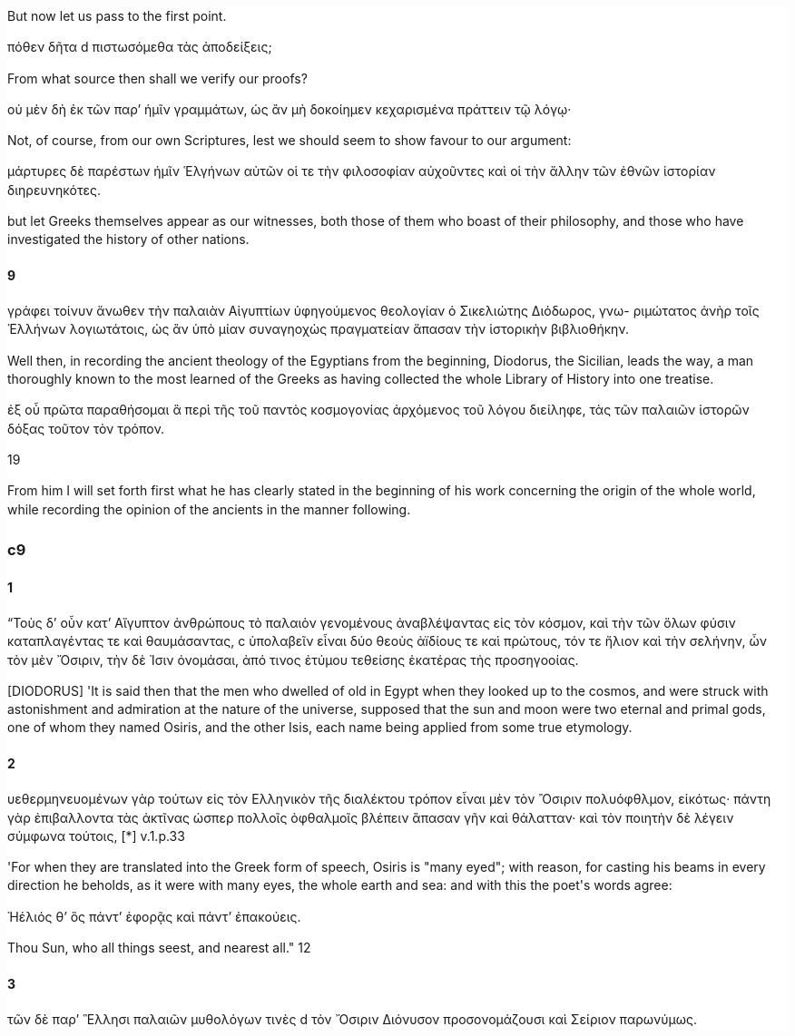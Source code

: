 But now let us pass to the first point.

πόθεν δῆτα d πιστωσόμεθα τὰς ἀποδείξεις; 

From what source then shall we verify our proofs? 

οὐ μὲν δὴ ἐκ τῶν παρ’ ἡμῖν γραμμάτων, ὡς ἂν μὴ δοκοίημεν κεχαρισμένα πράττειν τῷ λόγῳ· 

Not, of course, from our own Scriptures, lest we should seem to show favour to our argument: 

μάρτυρες δὲ παρέστων ἡμῖν Ἑλγήνων αὐτῶν οἱ τε τὴν φιλοσοφίαν αὐχοῦντες καὶ οἱ τὴν ἄλλην τῶν ἐθνῶν ἱστορίαν διηρευνηκότες.

but let Greeks themselves appear as our witnesses, both those of them who boast of their philosophy, and those who have investigated the history of other nations.
#### 9
γράφει τοίνυν ἄνωθεν τὴν παλαιὰν Αἰγυπτίων
ὑφηγούμενος θεολογίαν ὁ Σικελιώτης Διόδωρος, γνω- ριμώτατος ἀνὴρ τοῖς Ἑλλήνων λογιωτάτοις, ὡς ἂν ὑπὸ μίαν συναγηοχὼς πραγματείαν ἅπασαν τὴν ἱστορικὴν βιβλιοθήκην. 

Well then, in recording the ancient theology of the Egyptians from the beginning, Diodorus, the Sicilian, leads the way, a man thoroughly known to the most learned of the Greeks as having collected the whole Library of History into one treatise.

ἐξ οὗ πρῶτα παραθήσομαι ἃ περὶ τῆς τοῦ παντὸς κοσμογονίας ἀρχόμενος τοῦ λόγου διείληφε, τὰς τῶν παλαιῶν ἱστορῶν δόξας τοῦτον τὸν τρόπον.

19

From him I will set forth first what he has clearly stated in the beginning of his work concerning the origin of the whole world, while recording the opinion of the ancients in the manner following.
### c9
#### 1
“Τοὺς δ’ οὖν κατ’ Αἴγυπτον ἀνθρώπους τὸ παλαιὸν γενομένους ἀναβλέψαντας εἰς τὸν κόσμον, καὶ τὴν τῶν ὅλων φύσιν καταπλαγέντας τε καὶ θαυμάσαντας, c ὑπολαβεῖν εἶναι δύο θεοὺς ἀïδίους τε καὶ πρώτους, τόν τε ἤλιον καὶ τὴν σελήνην, ὧν τὸν μὲν Ὄσιριν, τὴν δὲ Ἰσιν ὀνομάσαι, ἀπό τινος ἐτύμου τεθείσης
ἑκατέρας τὴς προσηγοοίας.

[DIODORUS] 'It is said then that the men who dwelled of old in Egypt when they looked up to the cosmos, and were struck with astonishment and admiration at the nature of the universe, supposed that the sun and moon were two eternal and primal gods, one of whom they named Osiris, and the other Isis, each name being applied from some true etymology.
#### 2
υεθερμηνευομένων γὰρ τούτων εἰς τὸν Ελληνικὸν τῆς διαλέκτου τρόπον εἶναι μὲν τὸν Ὂσιριν πολυόφθλμον, εἰκότως· πάντη γὰρ ἐπιβαλλοντα τὰς ἀκτῖνας ὡσπερ πολλοῖς ὀφθαλμοῖς βλέπειν ἂπασαν γῆν καὶ θάλατταν· καὶ τὸν ποιητὴν δὲ λέγειν σύμφωνα τούτοις, [\*] v.1.p.33 

'For when they are translated into the Greek form of speech, Osiris is "many eyed"; with reason, for casting his beams in every direction he beholds, as it were with many eyes, the whole earth and sea: and with this the poet's words agree:

Ἠέλιός θ’ ὃς πάντ’ ἐφορᾷς καὶ πάντ’ ἐπακούεις.

Thou Sun, who all things seest, and nearest all." 12
#### 3
τῶν δὲ παρ’ Ἓλλησι παλαιῶν μυθολόγων τινὲς d τὸν Ὄσιριν Διόνυσον προσονομάζουσι καὶ Σείριον παρωνύμως. 
